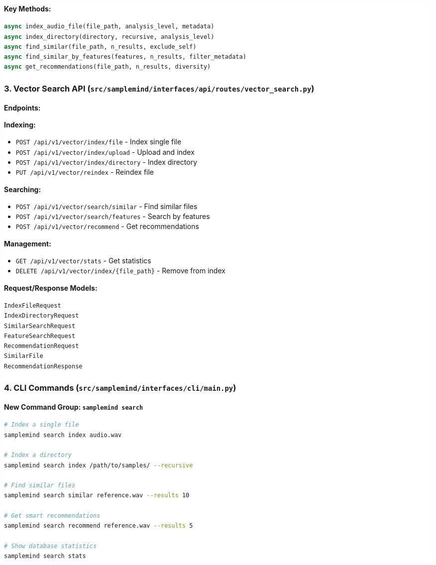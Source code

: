 **Key Methods:**
```python
async index_audio_file(file_path, analysis_level, metadata)
async index_directory(directory, recursive, analysis_level)
async find_similar(file_path, n_results, exclude_self)
async find_similar_by_features(features, n_results, filter_metadata)
async get_recommendations(file_path, n_results, diversity)
```

### 3. Vector Search API (`src/samplemind/interfaces/api/routes/vector_search.py`)

**Endpoints:**

**Indexing:**
- `POST /api/v1/vector/index/file` - Index single file
- `POST /api/v1/vector/index/upload` - Upload and index
- `POST /api/v1/vector/index/directory` - Index directory
- `PUT /api/v1/vector/reindex` - Reindex file

**Searching:**
- `POST /api/v1/vector/search/similar` - Find similar files
- `POST /api/v1/vector/search/features` - Search by features
- `POST /api/v1/vector/recommend` - Get recommendations

**Management:**
- `GET /api/v1/vector/stats` - Get statistics
- `DELETE /api/v1/vector/index/{file_path}` - Remove from index

**Request/Response Models:**
```python
IndexFileRequest
IndexDirectoryRequest
SimilarSearchRequest
FeatureSearchRequest
RecommendationRequest
SimilarFile
RecommendationResponse
```

### 4. CLI Commands (`src/samplemind/interfaces/cli/main.py`)

**New Command Group: `samplemind search`**

```bash
# Index a single file
samplemind search index audio.wav

# Index a directory
samplemind search index /path/to/samples/ --recursive

# Find similar files
samplemind search similar reference.wav --results 10

# Get smart recommendations
samplemind search recommend reference.wav --results 5

# Show database statistics
samplemind search stats
```
